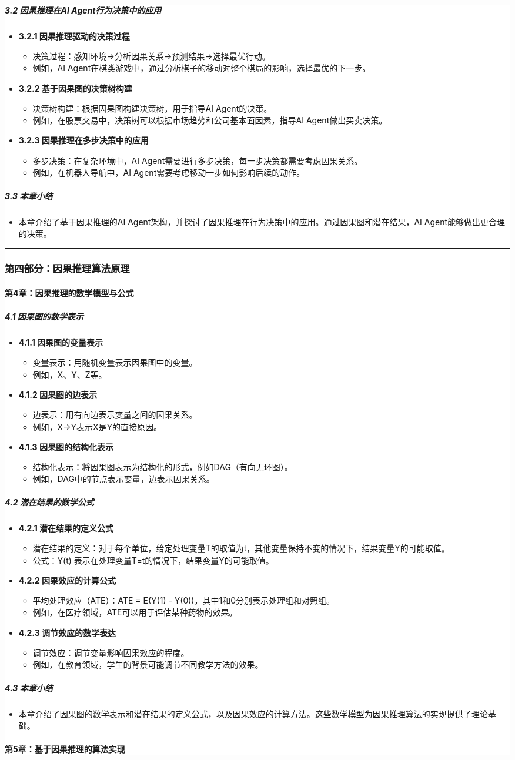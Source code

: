 ##### 3.2 因果推理在AI Agent行为决策中的应用

- **3.2.1 因果推理驱动的决策过程**
  - 决策过程：感知环境→分析因果关系→预测结果→选择最优行动。
  - 例如，AI Agent在棋类游戏中，通过分析棋子的移动对整个棋局的影响，选择最优的下一步。

- **3.2.2 基于因果图的决策树构建**
  - 决策树构建：根据因果图构建决策树，用于指导AI Agent的决策。
  - 例如，在股票交易中，决策树可以根据市场趋势和公司基本面因素，指导AI Agent做出买卖决策。

- **3.2.3 因果推理在多步决策中的应用**
  - 多步决策：在复杂环境中，AI Agent需要进行多步决策，每一步决策都需要考虑因果关系。
  - 例如，在机器人导航中，AI Agent需要考虑移动一步如何影响后续的动作。

##### 3.3 本章小结

- 本章介绍了基于因果推理的AI Agent架构，并探讨了因果推理在行为决策中的应用。通过因果图和潜在结果，AI Agent能够做出更合理的决策。

---

### 第四部分：因果推理算法原理

#### 第4章：因果推理的数学模型与公式

##### 4.1 因果图的数学表示

- **4.1.1 因果图的变量表示**
  - 变量表示：用随机变量表示因果图中的变量。
  - 例如，X、Y、Z等。

- **4.1.2 因果图的边表示**
  - 边表示：用有向边表示变量之间的因果关系。
  - 例如，X→Y表示X是Y的直接原因。

- **4.1.3 因果图的结构化表示**
  - 结构化表示：将因果图表示为结构化的形式，例如DAG（有向无环图）。
  - 例如，DAG中的节点表示变量，边表示因果关系。

##### 4.2 潜在结果的数学公式

- **4.2.1 潜在结果的定义公式**
  - 潜在结果的定义：对于每个单位，给定处理变量T的取值为t，其他变量保持不变的情况下，结果变量Y的可能取值。
  - 公式：Y(t) 表示在处理变量T=t的情况下，结果变量Y的可能取值。

- **4.2.2 因果效应的计算公式**
  - 平均处理效应（ATE）：ATE = E(Y(1) - Y(0))，其中1和0分别表示处理组和对照组。
  - 例如，在医疗领域，ATE可以用于评估某种药物的效果。

- **4.2.3 调节效应的数学表达**
  - 调节效应：调节变量影响因果效应的程度。
  - 例如，在教育领域，学生的背景可能调节不同教学方法的效果。

##### 4.3 本章小结

- 本章介绍了因果图的数学表示和潜在结果的定义公式，以及因果效应的计算方法。这些数学模型为因果推理算法的实现提供了理论基础。

#### 第5章：基于因果推理的算法实现
